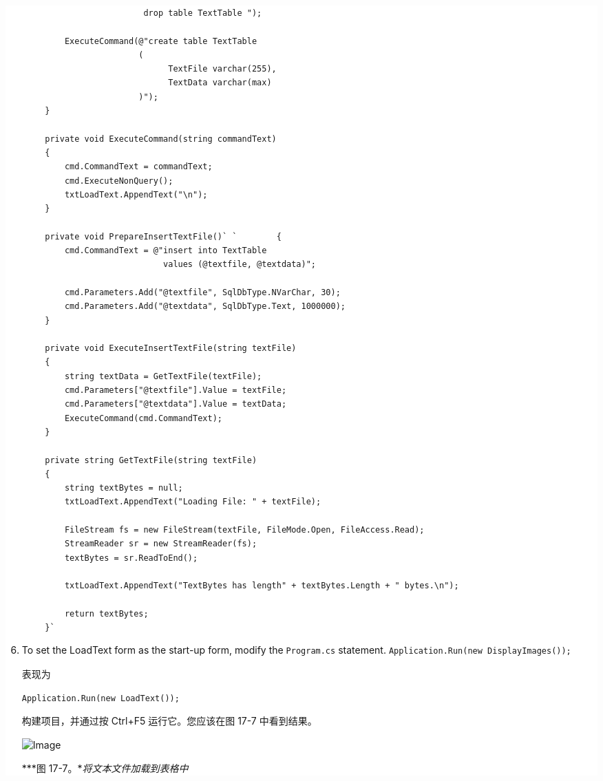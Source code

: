                                 drop table TextTable ");

                ExecuteCommand(@"create table TextTable
                               (
                                     TextFile varchar(255),
                                     TextData varchar(max)
                               )");
            }

            private void ExecuteCommand(string commandText)
            {
                cmd.CommandText = commandText;
                cmd.ExecuteNonQuery();
                txtLoadText.AppendText("\n");
            }

            private void PrepareInsertTextFile()` `        {
                cmd.CommandText = @"insert into TextTable
                                    values (@textfile, @textdata)";

                cmd.Parameters.Add("@textfile", SqlDbType.NVarChar, 30);
                cmd.Parameters.Add("@textdata", SqlDbType.Text, 1000000);
            }

            private void ExecuteInsertTextFile(string textFile)
            {
                string textData = GetTextFile(textFile);
                cmd.Parameters["@textfile"].Value = textFile;
                cmd.Parameters["@textdata"].Value = textData;
                ExecuteCommand(cmd.CommandText);
            }

            private string GetTextFile(string textFile)
            {
                string textBytes = null;
                txtLoadText.AppendText("Loading File: " + textFile);

                FileStream fs = new FileStream(textFile, FileMode.Open, FileAccess.Read);
                StreamReader sr = new StreamReader(fs);
                textBytes = sr.ReadToEnd();

                txtLoadText.AppendText("TextBytes has length" + textBytes.Length + " bytes.\n");

                return textBytes;
            }`
6.  To set the LoadText form as the start-up form, modify the `Program.cs` statement. `Application.Run(new DisplayImages());`

    表现为

    `Application.Run(new LoadText());`

    构建项目，并通过按 Ctrl+F5 运行它。您应该在图 17-7 中看到结果。

    ![Image](images/9781430242604_Fig17-07.jpg)

    ***图 17-7。**将文本文件加载到表格中*
